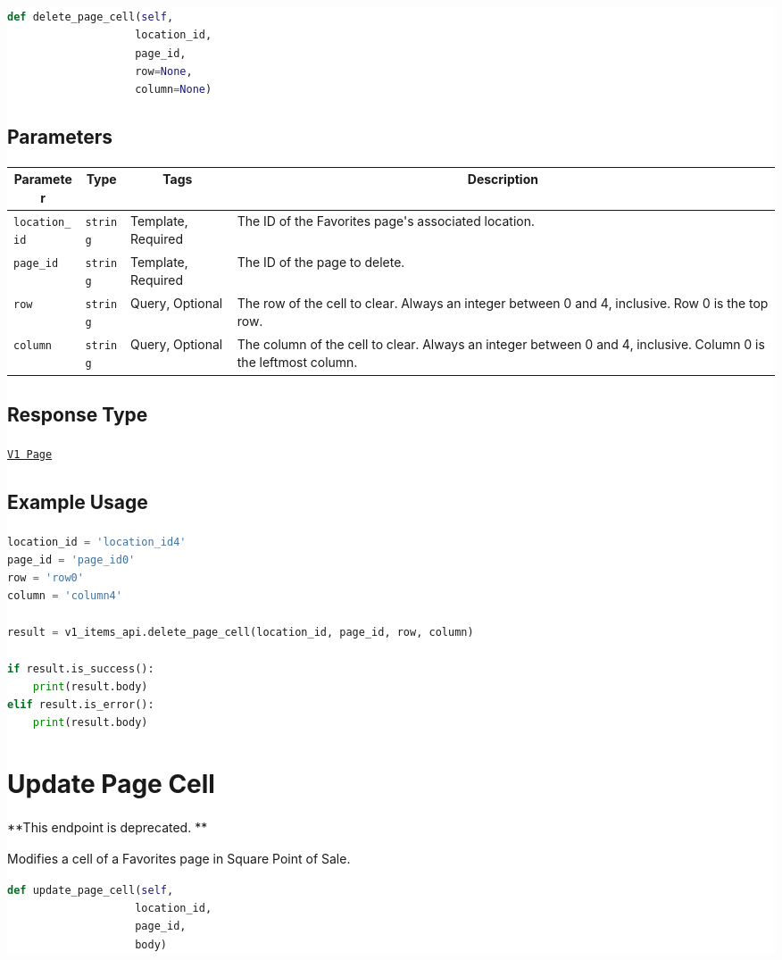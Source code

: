 ```python
def delete_page_cell(self,
                    location_id,
                    page_id,
                    row=None,
                    column=None)
```

## Parameters

| Parameter | Type | Tags | Description |
|  --- | --- | --- | --- |
| `location_id` | `string` | Template, Required | The ID of the Favorites page's associated location. |
| `page_id` | `string` | Template, Required | The ID of the page to delete. |
| `row` | `string` | Query, Optional | The row of the cell to clear. Always an integer between 0 and 4, inclusive. Row 0 is the top row. |
| `column` | `string` | Query, Optional | The column of the cell to clear. Always an integer between 0 and 4, inclusive. Column 0 is the leftmost column. |

## Response Type

[`V1 Page`](/doc/models/v1-page.md)

## Example Usage

```python
location_id = 'location_id4'
page_id = 'page_id0'
row = 'row0'
column = 'column4'

result = v1_items_api.delete_page_cell(location_id, page_id, row, column)

if result.is_success():
    print(result.body)
elif result.is_error():
    print(result.body)
```


# Update Page Cell

**This endpoint is deprecated. **

Modifies a cell of a Favorites page in Square Point of Sale.

```python
def update_page_cell(self,
                    location_id,
                    page_id,
                    body)
```

